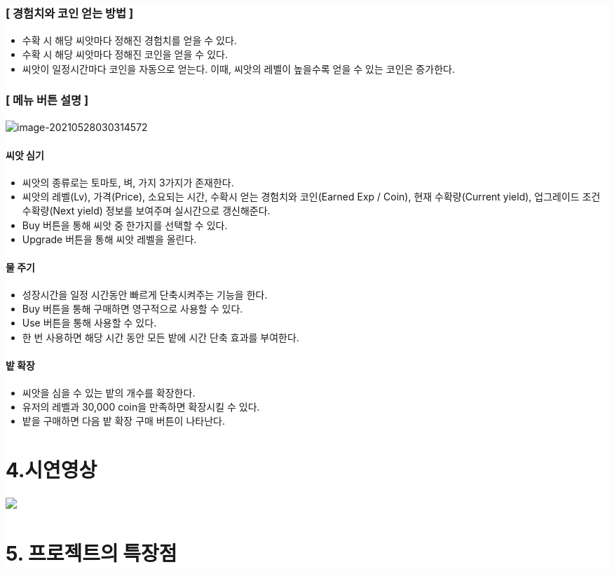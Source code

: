 ### [ 경험치와 코인 얻는 방법 ]

- 수확 시 해당 씨앗마다 정해진 경험치를 얻을 수 있다.
- 수확 시 해당 씨앗마다 정해진 코인을 얻을 수 있다.
- 씨앗이 일정시간마다 코인을 자동으로 얻는다.
  이때, 씨앗의 레벨이 높을수록 얻을 수 있는 코인은 증가한다.



### [ 메뉴 버튼 설명 ]



![image-20210528030314572](C:\Users\SAH\AppData\Roaming\Typora\typora-user-images\image-20210528030314572.png)



#### 씨앗 심기 

- 씨앗의 종류로는 토마토, 벼, 가지 3가지가 존재한다.
- 씨앗의 레벨(Lv), 가격(Price), 소요되는 시간, 수확시 얻는 경험치와 코인(Earned Exp / Coin), 현재 수확량(Current yield),
  업그레이드 조건 수확량(Next yield) 정보를 보여주며 실시간으로 갱신해준다.  
- Buy 버튼을 통해 씨앗 중 한가지를 선택할 수 있다.
- Upgrade 버튼을 통해 씨앗 레벨을 올린다.



#### 물 주기

- 성장시간을 일정 시간동안 빠르게 단축시켜주는 기능을 한다.
- Buy 버튼을 통해 구매하면 영구적으로 사용할 수 있다.
- Use 버튼을 통해 사용할 수 있다.
- 한 번 사용하면 해당 시간 동안 모든 밭에 시간 단축 효과를 부여한다.



#### 밭 확장

- 씨앗을 심을 수 있는 밭의 개수를 확장한다.
- 유저의 레벨과 30,000 coin을 만족하면 확장시킬 수 있다.
- 밭을 구매하면 다음 밭 확장 구매 버튼이 나타난다.



# 4.시연영상

<div>
   <a href="https://www.youtube.com/watch?v=WVEriE9FcNM&list=PLAKlETEG-HlF_bpiUpKlHUwxTX5jQkbKy" target="_blank"><image src = "https://img.youtube.com/vi/WVEriE9FcNM&list=PLAKlETEG-HlF_bpiUpKlHUwxTX5jQkbKy/mqdefault.jpg"></a>   
</div>


# 5. 프로젝트의 특장점 


